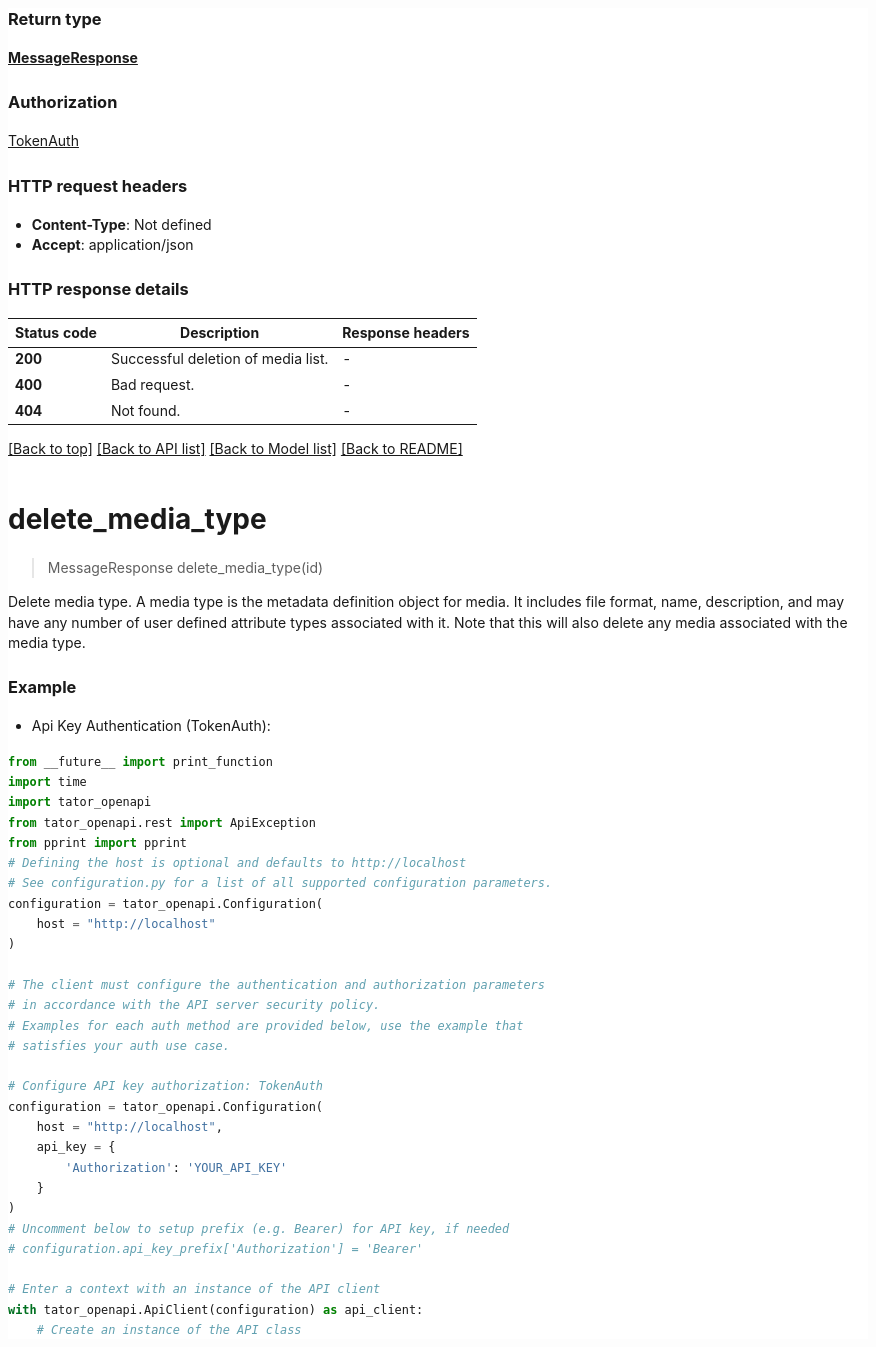 ### Return type

[**MessageResponse**](MessageResponse.md)

### Authorization

[TokenAuth](../README.md#TokenAuth)

### HTTP request headers

 - **Content-Type**: Not defined
 - **Accept**: application/json

### HTTP response details
| Status code | Description | Response headers |
|-------------|-------------|------------------|
**200** | Successful deletion of media list. |  -  |
**400** | Bad request. |  -  |
**404** | Not found. |  -  |

[[Back to top]](#) [[Back to API list]](../README.md#documentation-for-api-endpoints) [[Back to Model list]](../README.md#documentation-for-models) [[Back to README]](../README.md)

# **delete_media_type**
> MessageResponse delete_media_type(id)



Delete media type.  A media type is the metadata definition object for media. It includes file format, name, description, and may have any number of user defined attribute types associated with it.   Note that this will also delete any media associated with the media type. 

### Example

* Api Key Authentication (TokenAuth):
```python
from __future__ import print_function
import time
import tator_openapi
from tator_openapi.rest import ApiException
from pprint import pprint
# Defining the host is optional and defaults to http://localhost
# See configuration.py for a list of all supported configuration parameters.
configuration = tator_openapi.Configuration(
    host = "http://localhost"
)

# The client must configure the authentication and authorization parameters
# in accordance with the API server security policy.
# Examples for each auth method are provided below, use the example that
# satisfies your auth use case.

# Configure API key authorization: TokenAuth
configuration = tator_openapi.Configuration(
    host = "http://localhost",
    api_key = {
        'Authorization': 'YOUR_API_KEY'
    }
)
# Uncomment below to setup prefix (e.g. Bearer) for API key, if needed
# configuration.api_key_prefix['Authorization'] = 'Bearer'

# Enter a context with an instance of the API client
with tator_openapi.ApiClient(configuration) as api_client:
    # Create an instance of the API class
```